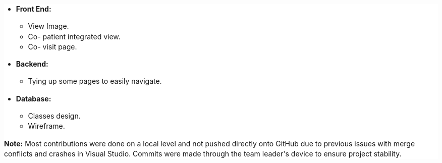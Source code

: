 - **Front End:**
  - View Image.
  - Co- patient integrated view.
  - Co- visit page.

- **Backend:**
  - Tying up some pages to easily navigate.

- **Database:**
  - Classes design.
  - Wireframe.

**Note:** Most contributions were done on a local level and not pushed directly onto GitHub due to previous issues with merge conflicts and crashes in Visual Studio. Commits were made through the team leader's device to ensure project stability.
